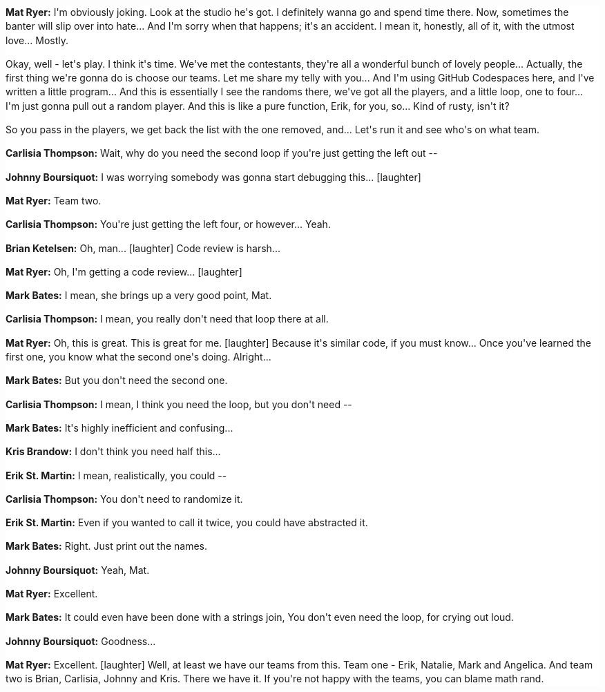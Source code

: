 **Mat Ryer:** I'm obviously joking. Look at the studio he's got. I definitely wanna go and spend time there. Now, sometimes the banter will slip over into hate... And I'm sorry when that happens; it's an accident. I mean it, honestly, all of it, with the utmost love... Mostly.

Okay, well - let's play. I think it's time. We've met the contestants, they're all a wonderful bunch of lovely people... Actually, the first thing we're gonna do is choose our teams. Let me share my telly with you... And I'm using GitHub Codespaces here, and I've written a little program... And this is essentially I see the randoms there, we've got all the players, and a little loop, one to four... I'm just gonna pull out a random player. And this is like a pure function, Erik, for you, so... Kind of rusty, isn't it?

So you pass in the players, we get back the list with the one removed, and... Let's run it and see who's on what team.

**Carlisia Thompson:** Wait, why do you need the second loop if you're just getting the left out --

**Johnny Boursiquot:** I was worrying somebody was gonna start debugging this... \[laughter\]

**Mat Ryer:** Team two.

**Carlisia Thompson:** You're just getting the left four, or however... Yeah.

**Brian Ketelsen:** Oh, man... \[laughter\] Code review is harsh...

**Mat Ryer:** Oh, I'm getting a code review... \[laughter\]

**Mark Bates:** I mean, she brings up a very good point, Mat.

**Carlisia Thompson:** I mean, you really don't need that loop there at all.

**Mat Ryer:** Oh, this is great. This is great for me. \[laughter\] Because it's similar code, if you must know... Once you've learned the first one, you know what the second one's doing. Alright...

**Mark Bates:** But you don't need the second one.

**Carlisia Thompson:** I mean, I think you need the loop, but you don't need --

**Mark Bates:** It's highly inefficient and confusing... 

**Kris Brandow:** I don't think you need half this...

**Erik St. Martin:** I mean, realistically, you could --

**Carlisia Thompson:** You don't need to randomize it.

**Erik St. Martin:** Even if you wanted to call it twice, you could have abstracted it.

**Mark Bates:** Right. Just print out the names.

**Johnny Boursiquot:** Yeah, Mat.

**Mat Ryer:** Excellent.

**Mark Bates:** It could even have been done with a strings join, You don't even need the loop, for crying out loud.

**Johnny Boursiquot:** Goodness...

**Mat Ryer:** Excellent. \[laughter\] Well, at least we have our teams from this. Team one - Erik, Natalie, Mark and Angelica. And team two is Brian, Carlisia, Johnny and Kris. There we have it. If you're not happy with the teams, you can blame math rand.
